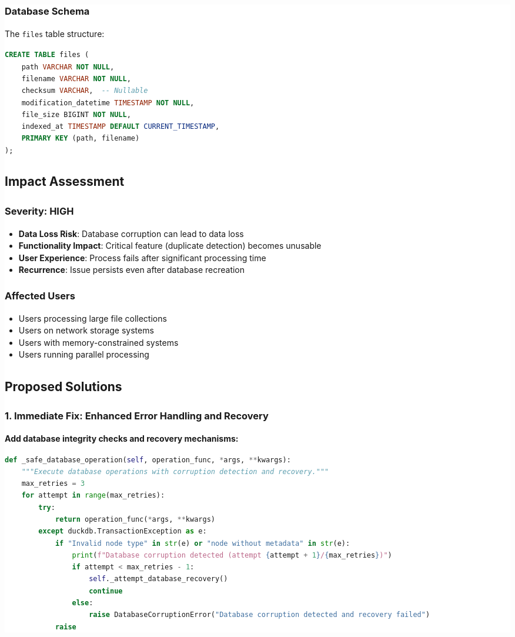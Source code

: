 ### Database Schema
The `files` table structure:
```sql
CREATE TABLE files (
    path VARCHAR NOT NULL,
    filename VARCHAR NOT NULL,
    checksum VARCHAR,  -- Nullable
    modification_datetime TIMESTAMP NOT NULL,
    file_size BIGINT NOT NULL,
    indexed_at TIMESTAMP DEFAULT CURRENT_TIMESTAMP,
    PRIMARY KEY (path, filename)
);
```

## Impact Assessment

### Severity: HIGH
- **Data Loss Risk**: Database corruption can lead to data loss
- **Functionality Impact**: Critical feature (duplicate detection) becomes unusable
- **User Experience**: Process fails after significant processing time
- **Recurrence**: Issue persists even after database recreation

### Affected Users
- Users processing large file collections
- Users on network storage systems
- Users with memory-constrained systems
- Users running parallel processing

## Proposed Solutions

### 1. Immediate Fix: Enhanced Error Handling and Recovery

**Add database integrity checks and recovery mechanisms:**

```python
def _safe_database_operation(self, operation_func, *args, **kwargs):
    """Execute database operations with corruption detection and recovery."""
    max_retries = 3
    for attempt in range(max_retries):
        try:
            return operation_func(*args, **kwargs)
        except duckdb.TransactionException as e:
            if "Invalid node type" in str(e) or "node without metadata" in str(e):
                print(f"Database corruption detected (attempt {attempt + 1}/{max_retries})")
                if attempt < max_retries - 1:
                    self._attempt_database_recovery()
                    continue
                else:
                    raise DatabaseCorruptionError("Database corruption detected and recovery failed")
            raise
```
